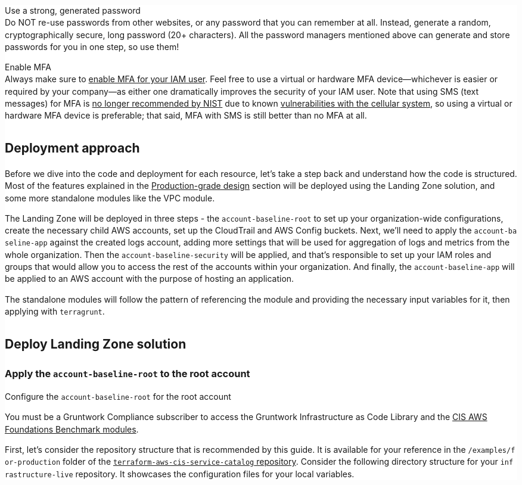 Use a strong, generated password  
Do NOT re-use passwords from other websites, or any password that you can remember at all. Instead, generate a random,
cryptographically secure, long password (20+ characters). All the password managers mentioned above can generate and
store passwords for you in one step, so use them!

Enable MFA  
Always make sure to
[enable MFA for your IAM user](https://docs.aws.amazon.com/IAM/latest/UserGuide/id_credentials_mfa_enable.html).
Feel free to use a virtual or hardware MFA device—whichever is easier or required by your company—as either one
dramatically improves the security of your IAM user. Note that using SMS (text messages) for MFA is
[no longer recommended by NIST](https://www.schneier.com/blog/archives/2016/08/nist_is_no_long.html) due to known
[vulnerabilities with the cellular system](https://www.theverge.com/2017/9/18/16328172/sms-two-factor-authentication-hack-password-bitcoin),
so using a virtual or hardware MFA device is preferable; that said, MFA with SMS is still better than no MFA at all.

## Deployment approach

Before we dive into the code and deployment for each resource, let’s take a step back and understand how the code is structured.
Most of the features explained in the [Production-grade design](#production_grade_design) section will be deployed using the Landing Zone solution, and some more standalone modules like the VPC module.

The Landing Zone will be deployed in three steps - the `account-baseline-root` to set up your organization-wide configurations, create the necessary child AWS accounts, set up the CloudTrail and AWS Config buckets. Next, we’ll need to apply the `account-baseline-app` against the created logs account, adding more settings that will be used for aggregation of logs and metrics from the whole organization. Then the `account-baseline-security` will be applied, and that’s responsible to set up your IAM roles and groups that would allow you to access the rest of the accounts within your organization. And finally, the `account-baseline-app` will be applied to an AWS account with the purpose of hosting an application.

The standalone modules will follow the pattern of referencing the module and providing the necessary input variables for it, then applying with `terragrunt`.

## Deploy Landing Zone solution

### Apply the `account-baseline-root` to the root account

Configure the `account-baseline-root` for the root account

You must be a <span className="js-subscribe-cta">Gruntwork Compliance subscriber</span> to access the Gruntwork Infrastructure as Code Library and the [CIS AWS Foundations Benchmark modules](https://github.com/gruntwork-io/terraform-aws-cis-service-catalog/).

First, let’s consider the repository structure that is recommended by this guide. It is available for your reference in the `/examples/for-production` folder of the [`terraform-aws-cis-service-catalog` repository](https://github.com/gruntwork-io/terraform-aws-cis-service-catalog/tree/master/examples/for-production). Consider the following directory structure for your `infrastructure-live` repository. It showcases the configuration files for your local variables.
